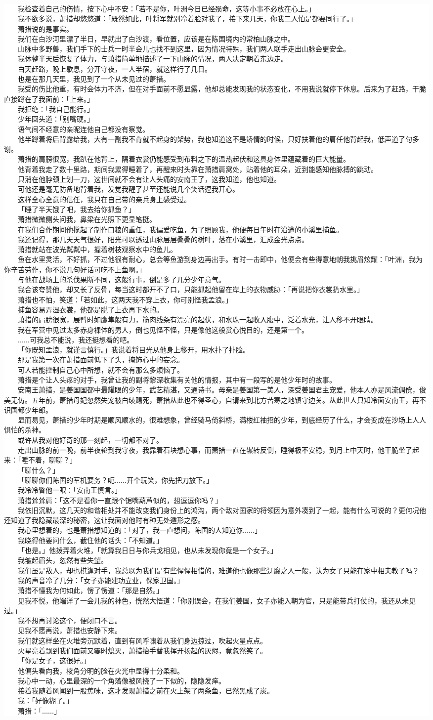&emsp;&emsp;我检查着自己的伤情，按下心中不安：「若不是你，叶洲今日已经殒命，这等小事不必放在心上。」  
&emsp;&emsp;我不欲多说，萧措却悠悠道：「既然如此，叶将军就别冷着脸对我了，接下来几天，你我二人怕是都要同行了。」  
&emsp;&emsp;萧措说的是事实。  
&emsp;&emsp;我们在白沙河里漂了半日，早就出了白沙渡，看位置，应该是在陈国境内的常柏山脉之中。  
&emsp;&emsp;山脉中多野兽，我们手下的士兵一时半会儿也找不到这里，因为情况特殊，我们两人联手走出山脉会更安全。  
&emsp;&emsp;我休整半天后恢复了体力，与萧措简单地描述了一下山脉的情况，两人决定朝着东边走。  
&emsp;&emsp;白天赶路，晚上歇息，分开守夜，一人半宿，就这样行了几日。  
&emsp;&emsp;也是在那几天里，我见到了一个从未见过的萧措。  
&emsp;&emsp;我受的伤比他重，有时会体力不济，但在对手面前不愿显露，他却总能发现我的状态变化，不用我说就停下休息。后来为了赶路，干脆直接蹲在了我面前：「上来。」  
&emsp;&emsp;我拒绝：「我自己能行。」  
&emsp;&emsp;少年回头道：「别嘴硬。」  
&emsp;&emsp;语气间不经意的亲昵连他自己都没有察觉。  
&emsp;&emsp;他半蹲着将后背露给我，大有一副我不肯就不起身的架势，我也知道这不是矫情的时候，只好扶着他的肩任他背起我，低声道了句多谢。  
&emsp;&emsp;萧措的肩膀很宽，我趴在他背上，隔着衣裳仍能感受到布料之下的温热起伏和这具身体里蕴藏着的巨大能量。  
&emsp;&emsp;他背着我走了数十里路，期间我累得睡着了，再醒来时头靠在萧措肩窝处，贴着他的耳朵，近到能感知他脉搏的跳动。  
&emsp;&emsp;只消在他脖颈上划一刀，这世间就不会有让人头痛的安南王了，这我知道，他也知道。  
&emsp;&emsp;可他还是毫无防备地背着我，发觉我醒了甚至还能说几个笑话逗我开心。  
&emsp;&emsp;这样全心全意的信任，我只在自己带的亲兵身上感受过。  
&emsp;&emsp;「睡了半天饿了吧，我去给你抓鱼？」  
&emsp;&emsp;萧措微微侧头问我，鼻梁在光照下更显笔挺。  
&emsp;&emsp;在我们合作期间他揽起了制作口粮的重任，我偏爱吃鱼，为了照顾我，他便每日午时在沿途的小溪里捕鱼。  
&emsp;&emsp;我还记得，那几天天气很好，阳光可以透过山脉层层叠叠的树叶，落在小溪里，汇成金光点点。  
&emsp;&emsp;萧措就站在波光粼粼中，握着树枝观察水中的鱼儿。  
&emsp;&emsp;鱼在水里灵活，不好抓，不过他很有耐心，总会等鱼游到身边再出手。有时一击即中，他便会有些得意地朝我挑眉炫耀：「叶洲，我为你辛苦劳作，你不说几句好话可吃不上鱼啊。」  
&emsp;&emsp;与他在战场上的杀伐果断不同，这般行事，倒是多了几分少年意气。  
&emsp;&emsp;我合该夸赞他，却又长了反骨，每当这时都开不了口，只能抓起他留在岸上的衣物威胁：「再说把你衣裳扔水里。」  
&emsp;&emsp;萧措也不怕，笑道：「若如此，这两天我不穿上衣，你可别怪我孟浪。」  
&emsp;&emsp;捕鱼容易弄湿衣裳，他都是脱了上衣再下水的。  
&emsp;&emsp;萧措的肩膀很宽，展臂时如鹰隼般有力，筋肉线条有漂亮的起伏，和水珠一起收入腹中，泛着水光，让人移不开眼睛。  
&emsp;&emsp;我在军营中见过太多赤身裸体的男人，倒也见怪不怪，只是像他这般赏心悦目的，还是第一个。  
&emsp;&emsp;……可我总不能说，我还挺想看的吧。  
&emsp;&emsp;「你既知孟浪，就谨言慎行。」我说着将目光从他身上移开，用水扑了扑脸。  
&emsp;&emsp;那是我第一次在萧措面前低下了头，掩饰心中的妄念。  
&emsp;&emsp;可人若能控制自己心中所想，就不会有那么多烦恼了。  
&emsp;&emsp;萧措是个让人头疼的对手，我曾让我的副将黎深收集有关他的情报，其中有一段写的是他少年时的故事。  
&emsp;&emsp;安南王萧措，是姜国国都中最耀眼的少年，武艺精湛，又通诗书。母亲是姜国第一美人，深受姜国君主宠爱，他本人亦是风流倜傥，俊美无俦。五年前，萧措母妃忽然失宠被白绫赐死，萧措从此也不得圣心，自请来到北方苦寒之地镇守边关。从此世人只知冷面安南王，再不识国都少年郎。  
&emsp;&emsp;显而易见，萧措的少年时期是顺风顺水的，很难想象，曾经骑马倚斜桥，满楼红袖招的少年，到底经历了什么，才会变成在沙场上人人惧怕的杀神。  
&emsp;&emsp;或许从我对他好奇的那一刻起，一切都不对了。  
&emsp;&emsp;走出山脉的前一晚，前半夜轮到我守夜，我靠着石块想心事，而萧措一直在辗转反侧，睡得极不安稳，到月上中天时，他干脆坐了起来：「睡不着，聊聊？」  
&emsp;&emsp;「聊什么？」  
&emsp;&emsp;「聊聊你们陈国的军机要务？呃……开个玩笑，你先把刀放下。」  
&emsp;&emsp;我冷冷瞥他一眼：「安南王慎言。」  
&emsp;&emsp;萧措耸耸肩：「这不是看你一直跟个锯嘴葫芦似的，想逗逗你吗？」  
&emsp;&emsp;我依旧沉默，这几天的和谐相处并不能改变我们身份上的鸿沟，两个敌对国家的将领因为意外凑到了一起，能有什么可说的？更何况他还知道了我隐藏最深的秘密，这让我面对他时有种无处遁形之感。  
&emsp;&emsp;我心里想着的，也是萧措想知道的：「对了，我一直想问，陈国的人知道你……」  
&emsp;&emsp;我晓得他要问什么，截住他的话头：「不知道。」  
&emsp;&emsp;「也是。」他拨弄着火堆，「就算我日日与你兵戈相见，也从未发现你竟是一个女子。」  
&emsp;&emsp;我皱起眉头，忽然有些失望。  
&emsp;&emsp;我们虽是敌人，却也棋逢对手，我总以为我们是有些惺惺相惜的，难道他也像那些迂腐之人一般，认为女子只能在家中相夫教子吗？  
&emsp;&emsp;我的声音冷了几分：「女子亦能建功立业，保家卫国。」  
&emsp;&emsp;萧措不懂我为何如此，愣了愣道：「那是自然。」  
&emsp;&emsp;见我不悦，他端详了一会儿我的神色，恍然大悟道：「你别误会，在我们姜国，女子亦能入朝为官，只是能带兵打仗的，我还从未见过。」  
&emsp;&emsp;我不想再讨论这个，便闭口不言。  
&emsp;&emsp;见我不愿再说，萧措也安静下来。  
&emsp;&emsp;我们就这样坐在火堆旁沉默着，直到有风呼啸着从我们身边掠过，吹起火星点点。  
&emsp;&emsp;火星亮着飘到我们面前又霎时熄灭，萧措抬手替我挥开扬起的灰烬，竟忽然笑了。  
&emsp;&emsp;「你是女子，这很好。」  
&emsp;&emsp;他偏头看向我，棱角分明的脸在火光中显得十分柔和。  
&emsp;&emsp;我心中一动，心里最深的一个角落像被风挠了一下似的，隐隐发痒。  
&emsp;&emsp;接着我随着风闻到一股焦味，这才发现萧措之前在火上架了两条鱼，已然黑成了炭。  
&emsp;&emsp;我：「好像糊了。」  
&emsp;&emsp;萧措：「……」  